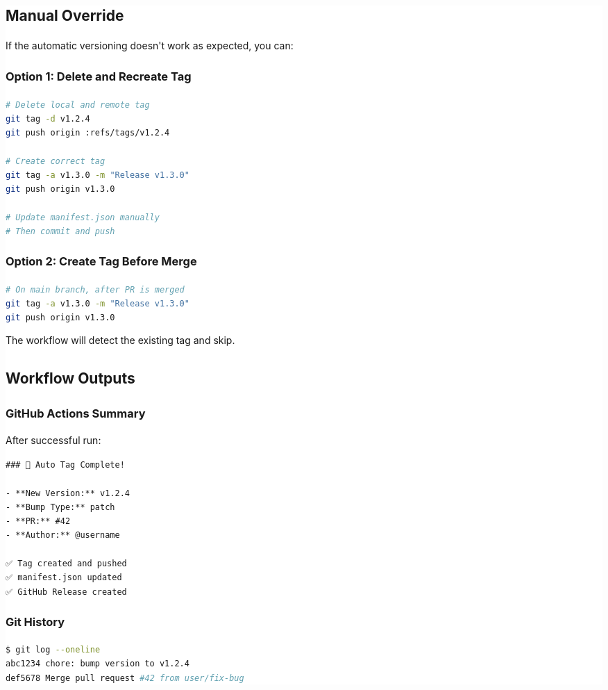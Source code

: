 ## Manual Override

If the automatic versioning doesn't work as expected, you can:

### Option 1: Delete and Recreate Tag

```bash
# Delete local and remote tag
git tag -d v1.2.4
git push origin :refs/tags/v1.2.4

# Create correct tag
git tag -a v1.3.0 -m "Release v1.3.0"
git push origin v1.3.0

# Update manifest.json manually
# Then commit and push
```

### Option 2: Create Tag Before Merge

```bash
# On main branch, after PR is merged
git tag -a v1.3.0 -m "Release v1.3.0"
git push origin v1.3.0
```

The workflow will detect the existing tag and skip.

## Workflow Outputs

### GitHub Actions Summary

After successful run:

```
### 🎉 Auto Tag Complete!

- **New Version:** v1.2.4
- **Bump Type:** patch
- **PR:** #42
- **Author:** @username

✅ Tag created and pushed
✅ manifest.json updated
✅ GitHub Release created
```

### Git History

```bash
$ git log --oneline
abc1234 chore: bump version to v1.2.4
def5678 Merge pull request #42 from user/fix-bug
```
